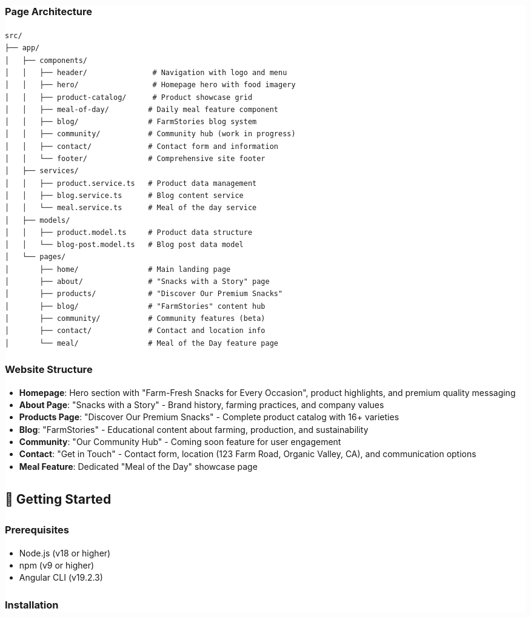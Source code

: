 ### Page Architecture
```
src/
├── app/
│   ├── components/
│   │   ├── header/               # Navigation with logo and menu
│   │   ├── hero/                 # Homepage hero with food imagery
│   │   ├── product-catalog/      # Product showcase grid
│   │   ├── meal-of-day/         # Daily meal feature component
│   │   ├── blog/                # FarmStories blog system
│   │   ├── community/           # Community hub (work in progress)
│   │   ├── contact/             # Contact form and information
│   │   └── footer/              # Comprehensive site footer
│   ├── services/
│   │   ├── product.service.ts   # Product data management
│   │   ├── blog.service.ts      # Blog content service
│   │   └── meal.service.ts      # Meal of the day service
│   ├── models/
│   │   ├── product.model.ts     # Product data structure
│   │   └── blog-post.model.ts   # Blog post data model
│   └── pages/
│       ├── home/                # Main landing page
│       ├── about/               # "Snacks with a Story" page
│       ├── products/            # "Discover Our Premium Snacks"
│       ├── blog/                # "FarmStories" content hub
│       ├── community/           # Community features (beta)
│       ├── contact/             # Contact and location info
│       └── meal/                # Meal of the Day feature page
```

### Website Structure
- **Homepage**: Hero section with "Farm-Fresh Snacks for Every Occasion", product highlights, and premium quality messaging
- **About Page**: "Snacks with a Story" - Brand history, farming practices, and company values
- **Products Page**: "Discover Our Premium Snacks" - Complete product catalog with 16+ varieties
- **Blog**: "FarmStories" - Educational content about farming, production, and sustainability
- **Community**: "Our Community Hub" - Coming soon feature for user engagement
- **Contact**: "Get in Touch" - Contact form, location (123 Farm Road, Organic Valley, CA), and communication options
- **Meal Feature**: Dedicated "Meal of the Day" showcase page

## 🚀 Getting Started

### Prerequisites
- Node.js (v18 or higher)
- npm (v9 or higher)
- Angular CLI (v19.2.3)

### Installation
